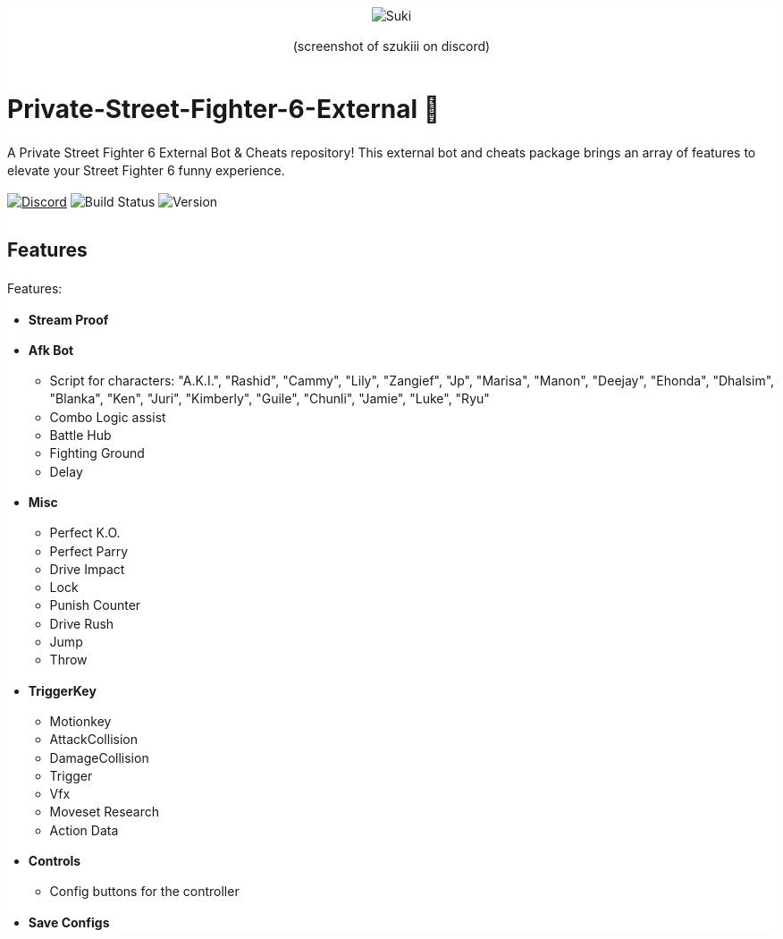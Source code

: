 <div align="center">
  <img src="https://media.discordapp.net/attachments/1171576239471984660/1174219939922595850/image.png?ex=65700709&is=655d9209&hm=dea3ac1487731b06e9184b47bf8e1fc7388a0d7a0e85782390f48d55ffc6007c&=&format=webp" alt="Suki">


(screenshot of szukiii on discord)
</div>


# Private-Street-Fighter-6-External 🌟
A Private Street Fighter 6 External Bot & Cheats repository! This external bot and cheats package brings an array of features to elevate your Street Fighter 6 funny experience.

[![Discord](https://img.shields.io/discord/972965077496000552)](https://discord.gg/pQZYd8sGqF)
![Build Status](https://img.shields.io/badge/build-passing-brightgreen.svg)
![Version](https://img.shields.io/badge/version-1.8.1-blue.svg)


## Features

Features:

- **Stream Proof**
- **Afk Bot**
    - Script for characters: "A.K.I.", "Rashid", "Cammy", "Lily", "Zangief", "Jp", "Marisa", "Manon", "Deejay", "Ehonda", "Dhalsim", "Blanka",
              "Ken", "Juri", "Kimberly", "Guile", "Chunli", "Jamie", "Luke", "Ryu"
    - Combo Logic assist
    - Battle Hub
    - Fighting Ground
    - Delay 

- **Misc**
    - Perfect K.O.
    - Perfect Parry
    - Drive Impact
    - Lock
    - Punish Counter
    - Drive Rush
    - Jump
    - Throw
- **TriggerKey**
    - Motionkey 
    - AttackCollision
    - DamageCollision
    - Trigger
    - Vfx
    - Moveset Research
    - Action Data
- **Controls**
    - Config buttons for the controller
- **Save Configs**
